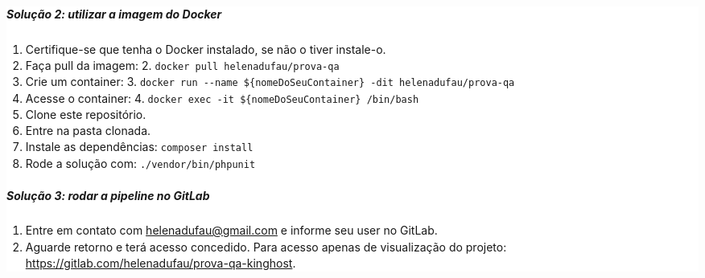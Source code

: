   ##### _Solução 2: utilizar a imagem do Docker_ 
  
  1. Certifique-se que tenha o Docker instalado, se não o tiver instale-o.
  2. Faça pull da imagem:
      2.  `docker pull helenadufau/prova-qa`  
  3. Crie um container:
      3. `docker run --name ${nomeDoSeuContainer} -dit helenadufau/prova-qa`
  4. Acesse o container:
      4. `docker exec -it ${nomeDoSeuContainer} /bin/bash`
  5. Clone este repositório.
  6. Entre na pasta clonada.
  7. Instale as dependências:  `composer install`
  8. Rode a solução com:  `./vendor/bin/phpunit`
  
  ##### _Solução 3: rodar a pipeline no GitLab_ 
  
  1. Entre em contato com helenadufau@gmail.com e informe seu user no GitLab.
  2. Aguarde retorno e terá acesso concedido. Para acesso apenas de visualização do projeto:  https://gitlab.com/helenadufau/prova-qa-kinghost.